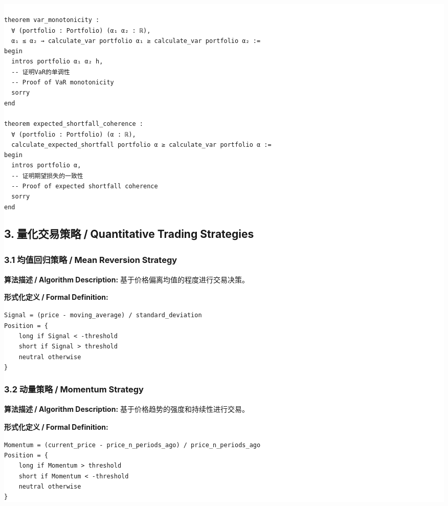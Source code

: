 ```lean

theorem var_monotonicity : 
  ∀ (portfolio : Portfolio) (α₁ α₂ : ℝ),
  α₁ ≤ α₂ → calculate_var portfolio α₁ ≥ calculate_var portfolio α₂ :=
begin
  intros portfolio α₁ α₂ h,
  -- 证明VaR的单调性
  -- Proof of VaR monotonicity
  sorry
end

theorem expected_shortfall_coherence :
  ∀ (portfolio : Portfolio) (α : ℝ),
  calculate_expected_shortfall portfolio α ≥ calculate_var portfolio α :=
begin
  intros portfolio α,
  -- 证明期望损失的一致性
  -- Proof of expected shortfall coherence
  sorry
end
```

## 3. 量化交易策略 / Quantitative Trading Strategies

### 3.1 均值回归策略 / Mean Reversion Strategy

**算法描述 / Algorithm Description:**
基于价格偏离均值的程度进行交易决策。

**形式化定义 / Formal Definition:**

```text
Signal = (price - moving_average) / standard_deviation
Position = {
    long if Signal < -threshold
    short if Signal > threshold
    neutral otherwise
}
```

### 3.2 动量策略 / Momentum Strategy

**算法描述 / Algorithm Description:**
基于价格趋势的强度和持续性进行交易。

**形式化定义 / Formal Definition:**

```text
Momentum = (current_price - price_n_periods_ago) / price_n_periods_ago
Position = {
    long if Momentum > threshold
    short if Momentum < -threshold
    neutral otherwise
}
```
